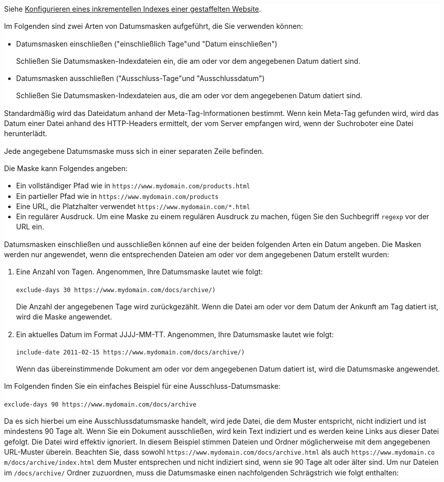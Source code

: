 Siehe [Konfigurieren eines inkrementellen Indexes einer gestaffelten Website](../c-about-index-menu/c-about-incremental-index.md#task_46A367B0786C4C90BFFA5D3F95FD86C0).

Im Folgenden sind zwei Arten von Datumsmasken aufgeführt, die Sie verwenden können:

* Datumsmasken einschließen (&quot;einschließlich Tage&quot;und &quot;Datum einschließen&quot;)

   Schließen Sie Datumsmasken-Indexdateien ein, die am oder vor dem angegebenen Datum datiert sind.
* Datumsmasken ausschließen (&quot;Ausschluss-Tage&quot;und &quot;Ausschlussdatum&quot;)

   Schließen Sie Datumsmasken-Indexdateien aus, die am oder vor dem angegebenen Datum datiert sind.

Standardmäßig wird das Dateidatum anhand der Meta-Tag-Informationen bestimmt. Wenn kein Meta-Tag gefunden wird, wird das Datum einer Datei anhand des HTTP-Headers ermittelt, der vom Server empfangen wird, wenn der Suchroboter eine Datei herunterlädt.

Jede angegebene Datumsmaske muss sich in einer separaten Zeile befinden.

Die Maske kann Folgendes angeben:

* Ein vollständiger Pfad wie in `https://www.mydomain.com/products.html`
* Ein partieller Pfad wie in `https://www.mydomain.com/products`
* Eine URL, die Platzhalter verwendet `https://www.mydomain.com/*.html`
* Ein regulärer Ausdruck. Um eine Maske zu einem regulären Ausdruck zu machen, fügen Sie den Suchbegriff `regexp` vor der URL ein.

Datumsmasken einschließen und ausschließen können auf eine der beiden folgenden Arten ein Datum angeben. Die Masken werden nur angewendet, wenn die entsprechenden Dateien am oder vor dem angegebenen Datum erstellt wurden:

1. Eine Anzahl von Tagen. Angenommen, Ihre Datumsmaske lautet wie folgt:

   ```
   exclude-days 30 https://www.mydomain.com/docs/archive/)
   ```

   Die Anzahl der angegebenen Tage wird zurückgezählt. Wenn die Datei am oder vor dem Datum der Ankunft am Tag datiert ist, wird die Maske angewendet.

1. Ein aktuelles Datum im Format JJJJ-MM-TT. Angenommen, Ihre Datumsmaske lautet wie folgt:

   ```
   include-date 2011-02-15 https://www.mydomain.com/docs/archive/)
   ```

   Wenn das übereinstimmende Dokument am oder vor dem angegebenen Datum datiert ist, wird die Datumsmaske angewendet.

Im Folgenden finden Sie ein einfaches Beispiel für eine Ausschluss-Datumsmaske:

```
exclude-days 90 https://www.mydomain.com/docs/archive
```

Da es sich hierbei um eine Ausschlussdatumsmaske handelt, wird jede Datei, die dem Muster entspricht, nicht indiziert und ist mindestens 90 Tage alt. Wenn Sie ein Dokument ausschließen, wird kein Text indiziert und es werden keine Links aus dieser Datei gefolgt. Die Datei wird effektiv ignoriert. In diesem Beispiel stimmen Dateien und Ordner möglicherweise mit dem angegebenen URL-Muster überein. Beachten Sie, dass sowohl `https://www.mydomain.com/docs/archive.html` als auch `https://www.mydomain.com/docs/archive/index.html` dem Muster entsprechen und nicht indiziert sind, wenn sie 90 Tage alt oder älter sind. Um nur Dateien im `/docs/archive/` Ordner zuzuordnen, muss die Datumsmaske einen nachfolgenden Schrägstrich wie folgt enthalten:
